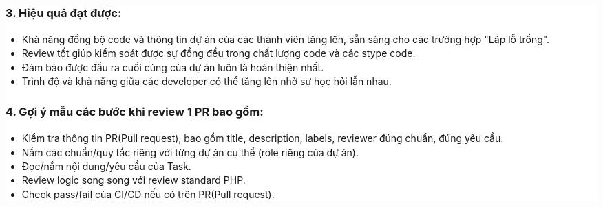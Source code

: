 ### 3. Hiệu quả đạt được:

- Khả năng đồng bộ code và thông tin dự án của các thành viên tăng lên, sẵn sàng cho các trường hợp "Lấp lỗ trống".
- Review tốt giúp kiểm soát được sự đồng đều trong chất lượng code và các stype code.
- Đảm bảo được đầu ra cuối cùng của dự án luôn là hoàn thiện nhất.
- Trình độ và khả năng giữa các developer có thể tăng lên nhờ sự học hỏi lẫn nhau.

### 4. Gợi ý mẫu các bước khi review 1 PR bao gồm:

- Kiểm tra thông tin PR(Pull request), bao gồm title, description, labels, reviewer đúng chuẩn, đúng yêu cầu.
- Nắm các chuẩn/quy tắc riêng với từng dự án cụ thể (role riêng của dự án).
- Đọc/nắm nội dung/yêu cầu của Task.
- Review logic song song với review standard PHP.
- Check pass/fail của CI/CD nếu có trên PR(Pull request).
